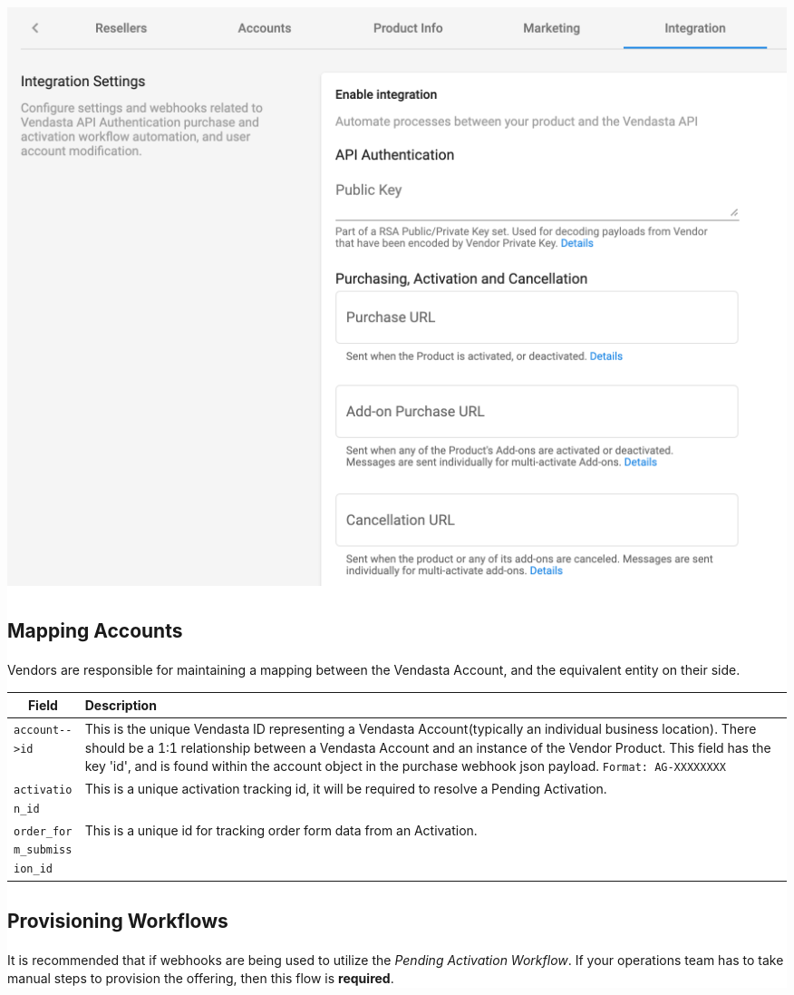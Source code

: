 ![Purchase Webhook Configuration](../../assets/images/provisioning/provisioning_config.png)


## Mapping Accounts

Vendors are responsible for maintaining a mapping between the Vendasta Account, and the equivalent entity on their side.

|Field| Description
| --------------|:----|
|`account-->id`| This is the unique Vendasta ID representing a Vendasta Account(typically an individual business location). There should be a 1:1 relationship between a Vendasta Account and an instance of the Vendor Product. This field has the key 'id', and is found within the account object in the purchase webhook json payload. ```Format: AG-XXXXXXXX``` |
|`activation_id` | This is a unique activation tracking id, it will be required to resolve a Pending Activation.|
|`order_form_submission_id` |This is a unique id for tracking order form data from an Activation.

## Provisioning Workflows

It is recommended that if webhooks are being used to utilize the _Pending Activation Workflow_. If your operations team has to take manual steps to provision the offering, then this flow is **required**.
